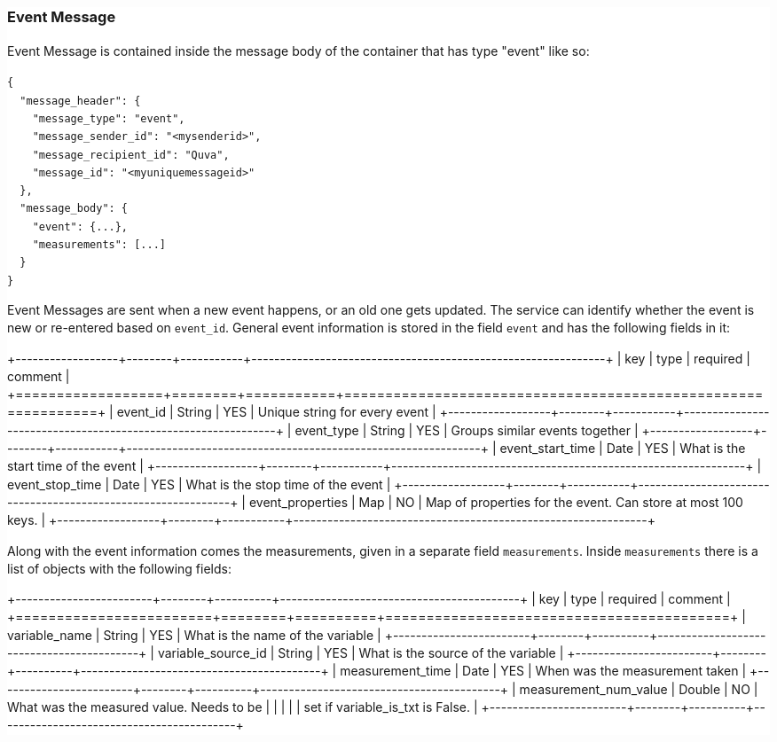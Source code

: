 ### Event Message
Event Message is contained inside the message body of the container that has type "event" like so:
```
{
  "message_header": {
    "message_type": "event",
    "message_sender_id": "<mysenderid>",
    "message_recipient_id": "Quva",
    "message_id": "<myuniquemessageid>"
  },
  "message_body": {
    "event": {...},
    "measurements": [...]
  }
}
```
Event Messages are sent when a new event happens, or an old one gets updated. The service can identify whether the event is new or re-entered based on `event_id`. General event information is stored in the field `event` and has the following fields in it: 

+------------------+--------+-----------+--------------------------------------------------------------+
| key              | type   | required  | comment                                                      |
+==================+========+===========+==============================================================+
| event_id         | String | YES       | Unique string for every event                                |
+------------------+--------+-----------+--------------------------------------------------------------+
| event_type       | String | YES       | Groups similar events together                               |
+------------------+--------+-----------+--------------------------------------------------------------+
| event_start_time | Date   | YES       | What is the start time of the event                          |
+------------------+--------+-----------+--------------------------------------------------------------+
| event_stop_time  | Date   | YES       | What is the stop time of the event                           |
+------------------+--------+-----------+--------------------------------------------------------------+
| event_properties | Map    | NO        | Map of properties for the event. Can store at most 100 keys. |
+------------------+--------+-----------+--------------------------------------------------------------+

Along with the event information comes the measurements, given in a separate field `measurements`. Inside `measurements` there is a list of objects with the following fields:

+------------------------+--------+----------+------------------------------------------+
| key                    | type   | required | comment                                  |
+========================+========+==========+==========================================+
| variable_name          | String | YES      | What is the name of the variable         |
+------------------------+--------+----------+------------------------------------------+
| variable_source_id     | String | YES      | What is the source of the variable       |
+------------------------+--------+----------+------------------------------------------+
| measurement_time       | Date   | YES      | When was the measurement taken           |
+------------------------+--------+----------+------------------------------------------+
| measurement_num_value  | Double | NO       | What was the measured value. Needs to be |
|                        |        |          | set if variable_is_txt is False.         |
+------------------------+--------+----------+------------------------------------------+